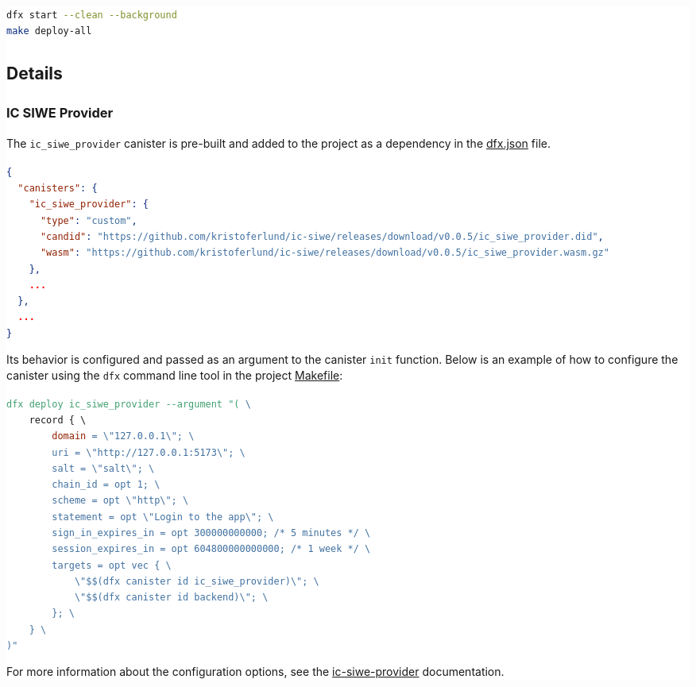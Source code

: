 ```bash
dfx start --clean --background
make deploy-all
```

## Details

### IC SIWE Provider

The `ic_siwe_provider` canister is pre-built and added to the project as a dependency in the [dfx.json](/dfx.json) file.

```json
{
  "canisters": {
    "ic_siwe_provider": {
      "type": "custom",
      "candid": "https://github.com/kristoferlund/ic-siwe/releases/download/v0.0.5/ic_siwe_provider.did",
      "wasm": "https://github.com/kristoferlund/ic-siwe/releases/download/v0.0.5/ic_siwe_provider.wasm.gz"
    },
    ...
  },
  ...
}
```

Its behavior is configured and passed as an argument to the canister `init` function. Below is an example of how to configure the canister using the `dfx` command line tool in the project [Makefile](/Makefile):

```makefile
dfx deploy ic_siwe_provider --argument "( \
    record { \
        domain = \"127.0.0.1\"; \
        uri = \"http://127.0.0.1:5173\"; \
        salt = \"salt\"; \
        chain_id = opt 1; \
        scheme = opt \"http\"; \
        statement = opt \"Login to the app\"; \
        sign_in_expires_in = opt 300000000000; /* 5 minutes */ \
        session_expires_in = opt 604800000000000; /* 1 week */ \
        targets = opt vec { \
            \"$$(dfx canister id ic_siwe_provider)\"; \
            \"$$(dfx canister id backend)\"; \
        }; \
    } \
)"
```

For more information about the configuration options, see the [ic-siwe-provider](https://github.com/kristoferlund/ic-siwe/tree/main/packages/ic_siwe_provider) documentation.
